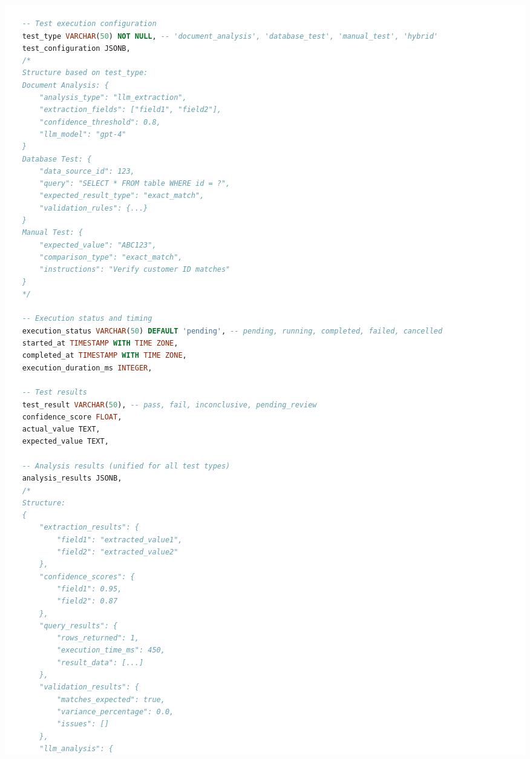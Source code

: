 ```sql
    
    -- Test execution configuration
    test_type VARCHAR(50) NOT NULL, -- 'document_analysis', 'database_test', 'manual_test', 'hybrid'
    test_configuration JSONB,
    /*
    Structure based on test_type:
    Document Analysis: {
        "analysis_type": "llm_extraction",
        "extraction_fields": ["field1", "field2"],
        "confidence_threshold": 0.8,
        "llm_model": "gpt-4"
    }
    Database Test: {
        "data_source_id": 123,
        "query": "SELECT * FROM table WHERE id = ?",
        "expected_result_type": "exact_match",
        "validation_rules": {...}
    }
    Manual Test: {
        "expected_value": "ABC123",
        "comparison_type": "exact_match",
        "instructions": "Verify customer ID matches"
    }
    */
    
    -- Execution status and timing
    execution_status VARCHAR(50) DEFAULT 'pending', -- pending, running, completed, failed, cancelled
    started_at TIMESTAMP WITH TIME ZONE,
    completed_at TIMESTAMP WITH TIME ZONE,
    execution_duration_ms INTEGER,
    
    -- Test results
    test_result VARCHAR(50), -- pass, fail, inconclusive, pending_review
    confidence_score FLOAT,
    actual_value TEXT,
    expected_value TEXT,
    
    -- Analysis results (unified for all test types)
    analysis_results JSONB,
    /*
    Structure:
    {
        "extraction_results": {
            "field1": "extracted_value1",
            "field2": "extracted_value2"
        },
        "confidence_scores": {
            "field1": 0.95,
            "field2": 0.87
        },
        "query_results": {
            "rows_returned": 1,
            "execution_time_ms": 450,
            "result_data": [...]
        },
        "validation_results": {
            "matches_expected": true,
            "variance_percentage": 0.0,
            "issues": []
        },
        "llm_analysis": {
```